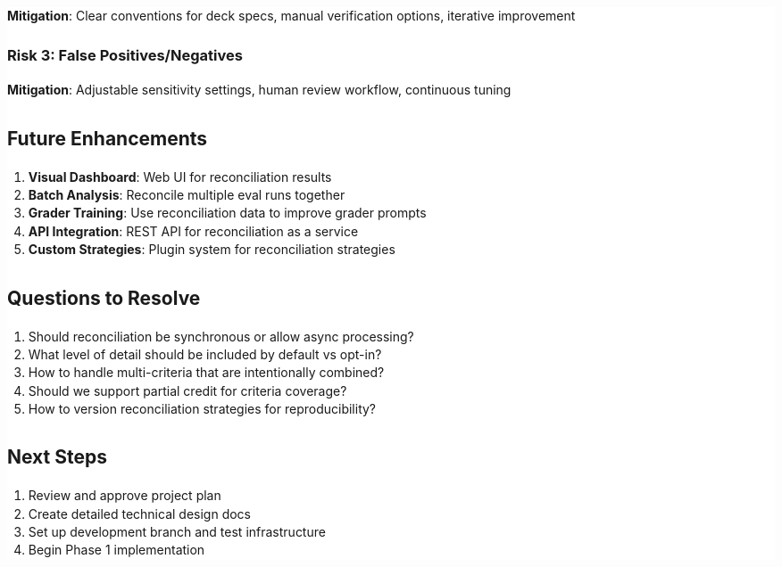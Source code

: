 **Mitigation**: Clear conventions for deck specs, manual verification options,
iterative improvement

### Risk 3: False Positives/Negatives

**Mitigation**: Adjustable sensitivity settings, human review workflow,
continuous tuning

## Future Enhancements

1. **Visual Dashboard**: Web UI for reconciliation results
2. **Batch Analysis**: Reconcile multiple eval runs together
3. **Grader Training**: Use reconciliation data to improve grader prompts
4. **API Integration**: REST API for reconciliation as a service
5. **Custom Strategies**: Plugin system for reconciliation strategies

## Questions to Resolve

1. Should reconciliation be synchronous or allow async processing?
2. What level of detail should be included by default vs opt-in?
3. How to handle multi-criteria that are intentionally combined?
4. Should we support partial credit for criteria coverage?
5. How to version reconciliation strategies for reproducibility?

## Next Steps

1. Review and approve project plan
2. Create detailed technical design docs
3. Set up development branch and test infrastructure
4. Begin Phase 1 implementation
